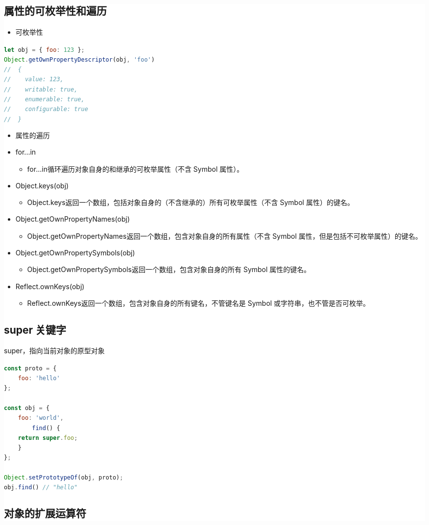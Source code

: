 ## 属性的可枚举性和遍历

* 可枚举性

```js
let obj = { foo: 123 };
Object.getOwnPropertyDescriptor(obj, 'foo')
//  {
//    value: 123,
//    writable: true,
//    enumerable: true,
//    configurable: true
//  }
```

* 属性的遍历

+ for...in
    - for...in循环遍历对象自身的和继承的可枚举属性（不含 Symbol 属性）。

+ Object.keys(obj)
    - Object.keys返回一个数组，包括对象自身的（不含继承的）所有可枚举属性（不含 Symbol 属性）的键名。

+ Object.getOwnPropertyNames(obj)
    - Object.getOwnPropertyNames返回一个数组，包含对象自身的所有属性（不含 Symbol 属性，但是包括不可枚举属性）的键名。

+ Object.getOwnPropertySymbols(obj)
    - Object.getOwnPropertySymbols返回一个数组，包含对象自身的所有 Symbol 属性的键名。

+ Reflect.ownKeys(obj)
    - Reflect.ownKeys返回一个数组，包含对象自身的所有键名，不管键名是 Symbol 或字符串，也不管是否可枚举。

## super 关键字

super，指向当前对象的原型对象

```js
const proto = {
    foo: 'hello'
};

const obj = {
    foo: 'world',
        find() {
    return super.foo;
    }
};

Object.setPrototypeOf(obj, proto);
obj.find() // "hello"
```

## 对象的扩展运算符
